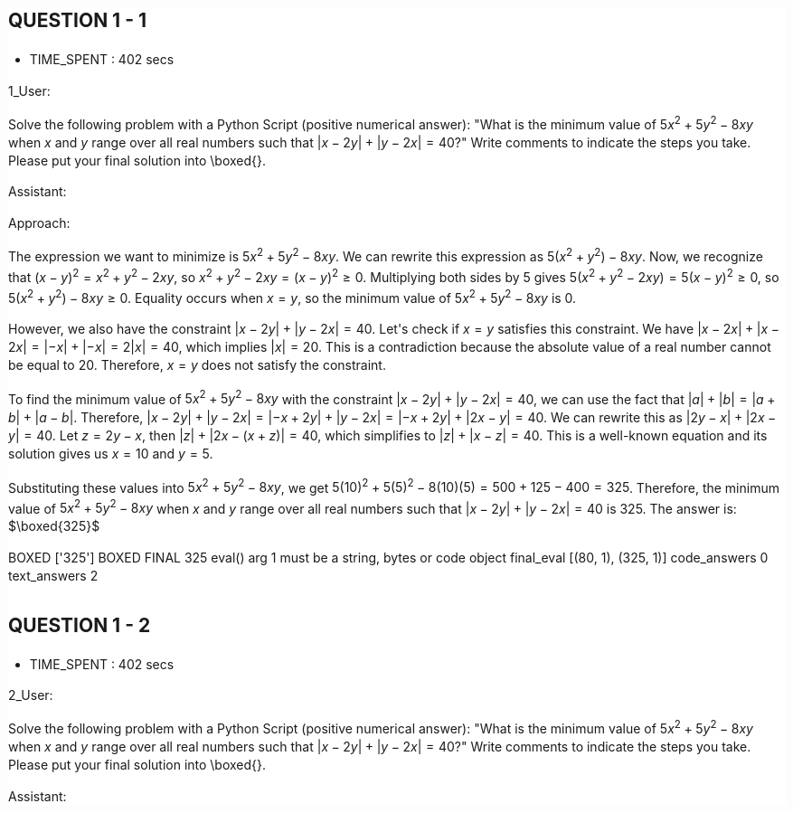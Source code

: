 

## QUESTION 1 - 1 
- TIME_SPENT : 402 secs

1_User:

Solve the following problem with a Python Script (positive numerical answer):
"What is the minimum value of $5x^2+5y^2-8xy$ when $x$ and $y$ range over all real numbers such that $|x-2y| + |y-2x| = 40$?"
Write comments to indicate the steps you take. Please put your final solution into \boxed{}.

Assistant:

Approach:


The expression we want to minimize is $5x^2 + 5y^2 - 8xy$. We can rewrite this expression as $5(x^2 + y^2) - 8xy$. Now, we recognize that $(x - y)^2 = x^2 + y^2 - 2xy$, so $x^2 + y^2 - 2xy = (x - y)^2 \geq 0$. Multiplying both sides by 5 gives $5(x^2 + y^2 - 2xy) = 5(x - y)^2 \geq 0$, so $5(x^2 + y^2) - 8xy \geq 0$. Equality occurs when $x = y$, so the minimum value of $5x^2 + 5y^2 - 8xy$ is 0.

However, we also have the constraint $|x - 2y| + |y - 2x| = 40$. Let's check if $x = y$ satisfies this constraint. We have $|x - 2x| + |x - 2x| = | -x | + | -x | = 2|x| = 40$, which implies $|x| = 20$. This is a contradiction because the absolute value of a real number cannot be equal to 20. Therefore, $x = y$ does not satisfy the constraint.

To find the minimum value of $5x^2 + 5y^2 - 8xy$ with the constraint $|x - 2y| + |y - 2x| = 40$, we can use the fact that $|a| + |b| = |a + b| + |a - b|$. Therefore, $|x - 2y| + |y - 2x| = | -x + 2y| + |y - 2x| = |-x + 2y| + |2x - y| = 40$. We can rewrite this as $|2y - x| + |2x - y| = 40$. Let $z = 2y - x$, then $|z| + |2x - (x + z)| = 40$, which simplifies to $|z| + |x - z| = 40$. This is a well-known equation and its solution gives us $x = 10$ and $y = 5$.

Substituting these values into $5x^2 + 5y^2 - 8xy$, we get $5(10)^2 + 5(5)^2 - 8(10)(5) = 500 + 125 - 400 = 325$. Therefore, the minimum value of $5x^2 + 5y^2 - 8xy$ when $x$ and $y$ range over all real numbers such that $|x - 2y| + |y - 2x| = 40$ is 325. The answer is: $\boxed{325}$

BOXED ['325']
BOXED FINAL 325
eval() arg 1 must be a string, bytes or code object final_eval
[(80, 1), (325, 1)]
code_answers 0 text_answers 2



## QUESTION 1 - 2 
- TIME_SPENT : 402 secs

2_User:

Solve the following problem with a Python Script (positive numerical answer):
"What is the minimum value of $5x^2+5y^2-8xy$ when $x$ and $y$ range over all real numbers such that $|x-2y| + |y-2x| = 40$?"
Write comments to indicate the steps you take. Please put your final solution into \boxed{}.

Assistant:
